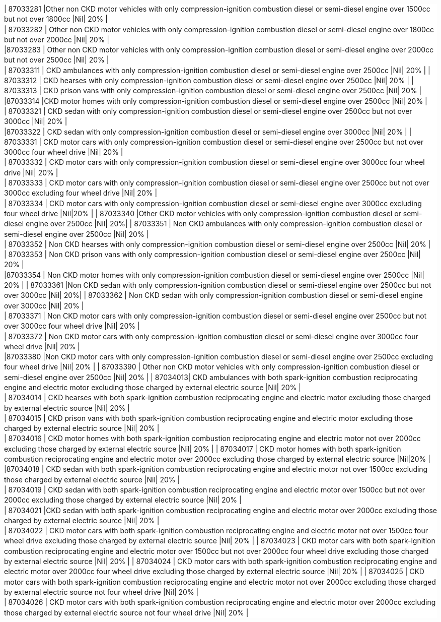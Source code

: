 | 87033281 |Other non CKD motor vehicles with only compression-ignition combustion diesel or semi-diesel engine over 1500cc but not over 1800cc  |Nil| 20% |  
| 87033282 | Other non CKD motor vehicles with only compression-ignition combustion diesel or semi-diesel engine over 1800cc but not over 2000cc |Nil| 20% |  
|87033283  | Other non CKD motor vehicles with only compression-ignition combustion diesel or semi-diesel engine over 2000cc but not over 2500cc |Nil| 20% |  
| 87033311 | CKD ambulances with only compression-ignition combustion diesel or semi-diesel engine over 2500cc |Nil| 20% |
| 87033312 | CKD hearses with only compression-ignition combustion diesel or semi-diesel engine over 2500cc |Nil| 20% |
| 87033313 | CKD prison vans with only compression-ignition combustion diesel or semi-diesel engine over 2500cc |Nil| 20% |  
|87033314  |CKD motor homes with only compression-ignition combustion diesel or semi-diesel engine over 2500cc  |Nil| 20% |  
| 87033321 | CKD sedan with only compression-ignition combustion diesel or semi-diesel engine over 2500cc but not over 3000cc |Nil| 20% |  
|87033322  | CKD sedan with only compression-ignition combustion diesel or semi-diesel engine over 3000cc |Nil| 20% |
| 87033331 | CKD motor cars with only compression-ignition combustion diesel or semi-diesel engine over 2500cc but not over 3000cc four wheel drive |Nil| 20% |  
| 87033332 | CKD motor cars with only compression-ignition combustion diesel or semi-diesel engine over 3000cc four wheel drive |Nil| 20% |  
| 87033333 | CKD motor cars with only compression-ignition combustion diesel or semi-diesel engine over 2500cc but not over 3000cc excluding four wheel drive |Nil| 20% |  
| 87033334 | CKD motor cars with only compression-ignition combustion diesel or semi-diesel engine over 3000cc excluding four wheel drive |Nil|20%  |
| 87033340 |Other CKD motor vehicles with only compression-ignition combustion diesel or semi-diesel engine over 2500cc  |Nil|  20%|
| 87033351 | Non CKD ambulances with only compression-ignition combustion diesel or semi-diesel engine over 2500cc |Nil| 20% |  
| 87033352 | Non CKD hearses with only compression-ignition combustion diesel or semi-diesel engine over 2500cc |Nil| 20% |  
| 87033353 | Non CKD prison vans with only compression-ignition combustion diesel or semi-diesel engine over 2500cc |Nil| 20% |  
|87033354  | Non CKD motor homes with only compression-ignition combustion diesel or semi-diesel engine over 2500cc |Nil| 20% |
| 87033361 |Non CKD sedan with only compression-ignition combustion diesel or semi-diesel engine over 2500cc but not over 3000cc  |Nil| 20%|
| 87033362 | Non CKD sedan with only compression-ignition combustion diesel or semi-diesel engine over 3000cc |Nil| 20% |  
| 87033371 | Non CKD motor cars with only compression-ignition combustion diesel or semi-diesel engine over 2500cc but not over 3000cc four wheel drive |Nil| 20% |  
| 87033372  | Non CKD motor cars with only compression-ignition combustion diesel or semi-diesel engine over 3000cc four wheel drive |Nil| 20% |  
|87033380  |Non CKD motor cars with only compression-ignition combustion diesel or semi-diesel engine over 2500cc excluding four wheel drive  |Nil| 20% |
| 87033390 | Other non CKD motor vehicles with only compression-ignition combustion diesel or semi-diesel engine over 2500cc |Nil| 20% |
| 87034013| CKD ambulances with both spark-ignition combustion reciprocating engine and electric motor excluding those charged by external electric source |Nil| 20% |  
| 87034014 | CKD hearses with both spark-ignition combustion reciprocating engine and electric motor excluding those charged by external electric source |Nil| 20% |  
| 87034015 | CKD prison vans with both spark-ignition combustion reciprocating engine and electric motor excluding those charged by external electric source |Nil| 20% |  
| 87034016 | CKD motor homes with both spark-ignition combustion reciprocating engine and electric motor not over 2000cc excluding those charged by external electric source |Nil| 20% |
| 87034017 | CKD motor homes with both spark-ignition combustion reciprocating engine and electric motor over 2000cc excluding those charged by external electric source |Nil|20%  |
|87034018  | CKD sedan with both spark-ignition combustion reciprocating engine and electric motor not over 1500cc excluding those charged by external electric source |Nil| 20% |  
| 87034019 | CKD sedan with both spark-ignition combustion reciprocating engine and electric motor over 1500cc but not over 2000cc excluding those charged by external electric source |Nil| 20% |  
| 87034021 |CKD sedan with both spark-ignition combustion reciprocating engine and electric motor over 2000cc excluding those charged by external electric source  |Nil| 20% |  
| 87034022 | CKD motor cars with both spark-ignition combustion reciprocating engine and electric motor not over 1500cc four wheel drive excluding those charged by external electric source |Nil| 20% |
| 87034023 | CKD motor cars with both spark-ignition combustion reciprocating engine and electric motor over 1500cc but not over 2000cc four wheel drive excluding those charged by external electric source |Nil| 20% |
| 87034024 | CKD motor cars with both spark-ignition combustion reciprocating engine and electric motor over 2000cc four wheel drive excluding those charged by external electric source |Nil| 20% |
| 87034025 | CKD motor cars with both spark-ignition combustion reciprocating engine and electric motor not over 2000cc excluding those charged by external electric source not four wheel drive |Nil| 20% |  
| 87034026 | CKD motor cars with both spark-ignition combustion reciprocating engine and electric motor over 2000cc excluding those charged by external electric source not four wheel drive |Nil| 20% |  